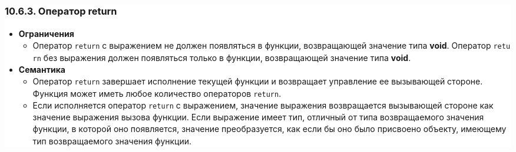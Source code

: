 ### 10.6.3. Оператор return
* **Ограничения**
  * Оператор `return` с выражением не должен появляться в функции, возвращающей значение типа **void**. Оператор `return` без выражения должен появляться только в функции, возвращающей значение типа **void**.
* **Семантика**
  * Оператор `return` завершает исполнение текущей функции и возвращает управление ее вызывающей стороне. Функция может иметь любое количество операторов `return`.
  * Если исполняется оператор `return` с выражением, значение выражения возвращается вызывающей стороне как значение выражения вызова функции. Если выражение имеет тип, отличный от типа возвращаемого значения функции, в которой оно появляется, значение преобразуется, как если бы оно было присвоено объекту, имеющему тип возвращаемого значения функции.

